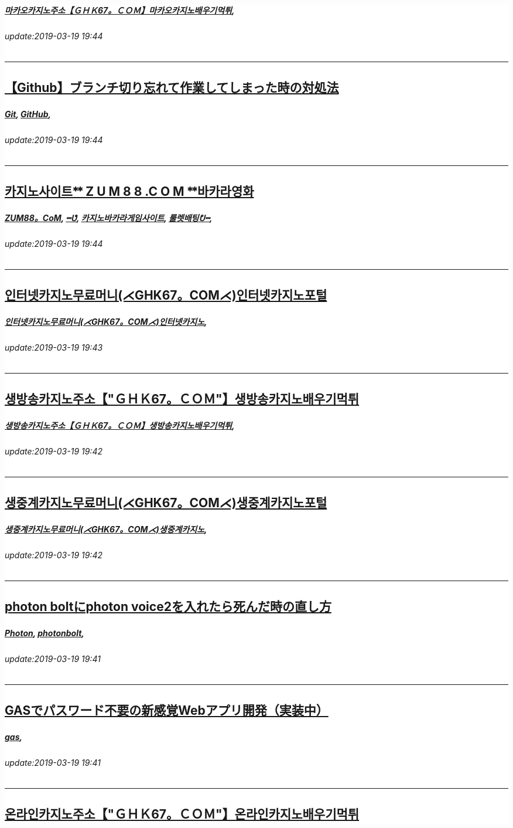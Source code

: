 ##### [마카오카지노주소【ＧＨＫ67。ＣＯＭ】마카오카지노배우기먹튀](https://qiita.com/tags/마카오카지노주소【ＧＨＫ67。ＣＯＭ】마카오카지노배우기먹튀), 
###### update:2019-03-19 19:44
---
## [【Github】ブランチ切り忘れて作業してしまった時の対処法](https://qiita.com/emincoring/items/6fbc144f8b2a817d114f)
##### [Git](https://qiita.com/tags/Git), [GitHub](https://qiita.com/tags/GitHub), 
###### update:2019-03-19 19:44
---
## [카지노사이트ᕯ Z U M 8 8 .C O M ᕯ바카라영화](https://qiita.com/spu8977/items/5108027e28ecb6dcb20c)
##### [ZUM88。CoM](https://qiita.com/tags/ZUM88。CoM), [┅ᕟ](https://qiita.com/tags/┅ᕟ), [카지노바카라게임사이트](https://qiita.com/tags/카지노바카라게임사이트), [룰렛배팅ᕞ┅](https://qiita.com/tags/룰렛배팅ᕞ┅), 
###### update:2019-03-19 19:44
---
## [인터넷카지노무료머니(⋌GHK67。COM⋌)인터넷카지노포털](https://qiita.com/JGHJYUJvbng10/items/dca1f03b29ec9165c215)
##### [인터넷카지노무료머니(⋌GHK67。COM⋌)인터넷카지노](https://qiita.com/tags/인터넷카지노무료머니(⋌GHK67。COM⋌)인터넷카지노), 
###### update:2019-03-19 19:43
---
## [생방송카지노주소【"ＧＨＫ67。ＣＯＭ"】생방송카지노배우기먹튀](https://qiita.com/GHGHJjkjkoi10/items/6c9b69d7c56a29766a25)
##### [생방송카지노주소【ＧＨＫ67。ＣＯＭ】생방송카지노배우기먹튀](https://qiita.com/tags/생방송카지노주소【ＧＨＫ67。ＣＯＭ】생방송카지노배우기먹튀), 
###### update:2019-03-19 19:42
---
## [생중계카지노무료머니(⋌GHK67。COM⋌)생중계카지노포털](https://qiita.com/GHGHJyuiyko10/items/d9bb7ccbfcb5ff894cd5)
##### [생중계카지노무료머니(⋌GHK67。COM⋌)생중계카지노](https://qiita.com/tags/생중계카지노무료머니(⋌GHK67。COM⋌)생중계카지노), 
###### update:2019-03-19 19:42
---
## [photon boltにphoton voice2を入れたら死んだ時の直し方](https://qiita.com/koukiwf/items/321d9c50685ecdd6928e)
##### [Photon](https://qiita.com/tags/Photon), [photonbolt](https://qiita.com/tags/photonbolt), 
###### update:2019-03-19 19:41
---
## [GASでパスワード不要の新感覚Webアプリ開発（実装中）](https://qiita.com/TakayukiNJ/items/bd70796a10a2afec4454)
##### [gas](https://qiita.com/tags/gas), 
###### update:2019-03-19 19:41
---
## [온라인카지노주소【"ＧＨＫ67。ＣＯＭ"】온라인카지노배우기먹튀](https://qiita.com/GHJKJKuiyu10/items/c14ab0bf08a305e84cfc)